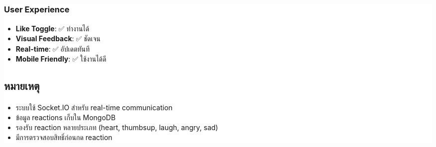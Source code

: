 ### User Experience
- **Like Toggle**: ✅ ทำงานได้
- **Visual Feedback**: ✅ ชัดเจน
- **Real-time**: ✅ อัปเดตทันที
- **Mobile Friendly**: ✅ ใช้งานได้ดี

## หมายเหตุ
- ระบบใช้ Socket.IO สำหรับ real-time communication
- ข้อมูล reactions เก็บใน MongoDB
- รองรับ reaction หลายประเภท (heart, thumbsup, laugh, angry, sad)
- มีการตรวจสอบสิทธิ์ก่อนกด reaction
